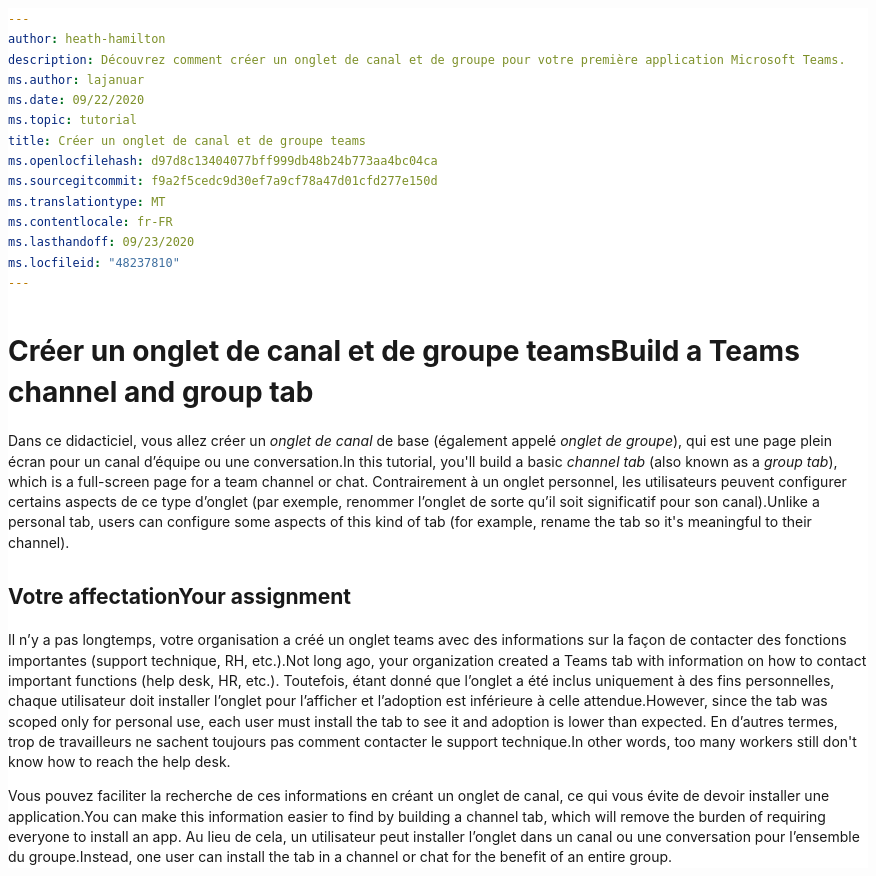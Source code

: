 ```yaml
---
author: heath-hamilton
description: Découvrez comment créer un onglet de canal et de groupe pour votre première application Microsoft Teams.
ms.author: lajanuar
ms.date: 09/22/2020
ms.topic: tutorial
title: Créer un onglet de canal et de groupe teams
ms.openlocfilehash: d97d8c13404077bff999db48b24b773aa4bc04ca
ms.sourcegitcommit: f9a2f5cedc9d30ef7a9cf78a47d01cfd277e150d
ms.translationtype: MT
ms.contentlocale: fr-FR
ms.lasthandoff: 09/23/2020
ms.locfileid: "48237810"
---
```

# <a name="build-a-teams-channel-and-group-tab"></a><span data-ttu-id="b35d7-103">Créer un onglet de canal et de groupe teams</span><span class="sxs-lookup"><span data-stu-id="b35d7-103">Build a Teams channel and group tab</span></span>

<span data-ttu-id="b35d7-104">Dans ce didacticiel, vous allez créer un *onglet de canal* de base (également appelé *onglet de groupe*), qui est une page plein écran pour un canal d’équipe ou une conversation.</span><span class="sxs-lookup"><span data-stu-id="b35d7-104">In this tutorial, you'll build a basic *channel tab* (also known as a *group tab*), which is a full-screen page for a team channel or chat.</span></span> <span data-ttu-id="b35d7-105">Contrairement à un onglet personnel, les utilisateurs peuvent configurer certains aspects de ce type d’onglet (par exemple, renommer l’onglet de sorte qu’il soit significatif pour son canal).</span><span class="sxs-lookup"><span data-stu-id="b35d7-105">Unlike a personal tab, users can configure some aspects of this kind of tab (for example, rename the tab so it's meaningful to their channel).</span></span>

## <a name="your-assignment"></a><span data-ttu-id="b35d7-106">Votre affectation</span><span class="sxs-lookup"><span data-stu-id="b35d7-106">Your assignment</span></span>

<span data-ttu-id="b35d7-107">Il n’y a pas longtemps, votre organisation a créé un onglet teams avec des informations sur la façon de contacter des fonctions importantes (support technique, RH, etc.).</span><span class="sxs-lookup"><span data-stu-id="b35d7-107">Not long ago, your organization created a Teams tab with information on how to contact important functions (help desk, HR, etc.).</span></span> <span data-ttu-id="b35d7-108">Toutefois, étant donné que l’onglet a été inclus uniquement à des fins personnelles, chaque utilisateur doit installer l’onglet pour l’afficher et l’adoption est inférieure à celle attendue.</span><span class="sxs-lookup"><span data-stu-id="b35d7-108">However, since the tab was scoped only for personal use, each user must install the tab to see it and adoption is lower than expected.</span></span> <span data-ttu-id="b35d7-109">En d’autres termes, trop de travailleurs ne sachent toujours pas comment contacter le support technique.</span><span class="sxs-lookup"><span data-stu-id="b35d7-109">In other words, too many workers still don't know how to reach the help desk.</span></span>

<span data-ttu-id="b35d7-110">Vous pouvez faciliter la recherche de ces informations en créant un onglet de canal, ce qui vous évite de devoir installer une application.</span><span class="sxs-lookup"><span data-stu-id="b35d7-110">You can make this information easier to find by building a channel tab, which will remove the burden of requiring everyone to install an app.</span></span> <span data-ttu-id="b35d7-111">Au lieu de cela, un utilisateur peut installer l’onglet dans un canal ou une conversation pour l’ensemble du groupe.</span><span class="sxs-lookup"><span data-stu-id="b35d7-111">Instead, one user can install the tab in a channel or chat for the benefit of an entire group.</span></span>
